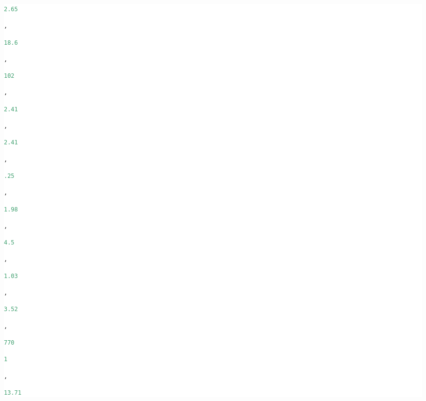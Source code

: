 ```python
2.65
```
```python
,
```
```python
18.6
```
```python
,
```
```python
102
```
```python
,
```
```python
2.41
```
```python
,
```
```python
2.41
```
```python
,
```
```python
.25
```
```python
,
```
```python
1.98
```
```python
,
```
```python
4.5
```
```python
,
```
```python
1.03
```
```python
,
```
```python
3.52
```
```python
,
```
```python
770
```
```python
1
```
```python
,
```
```python
13.71
```
```python
```